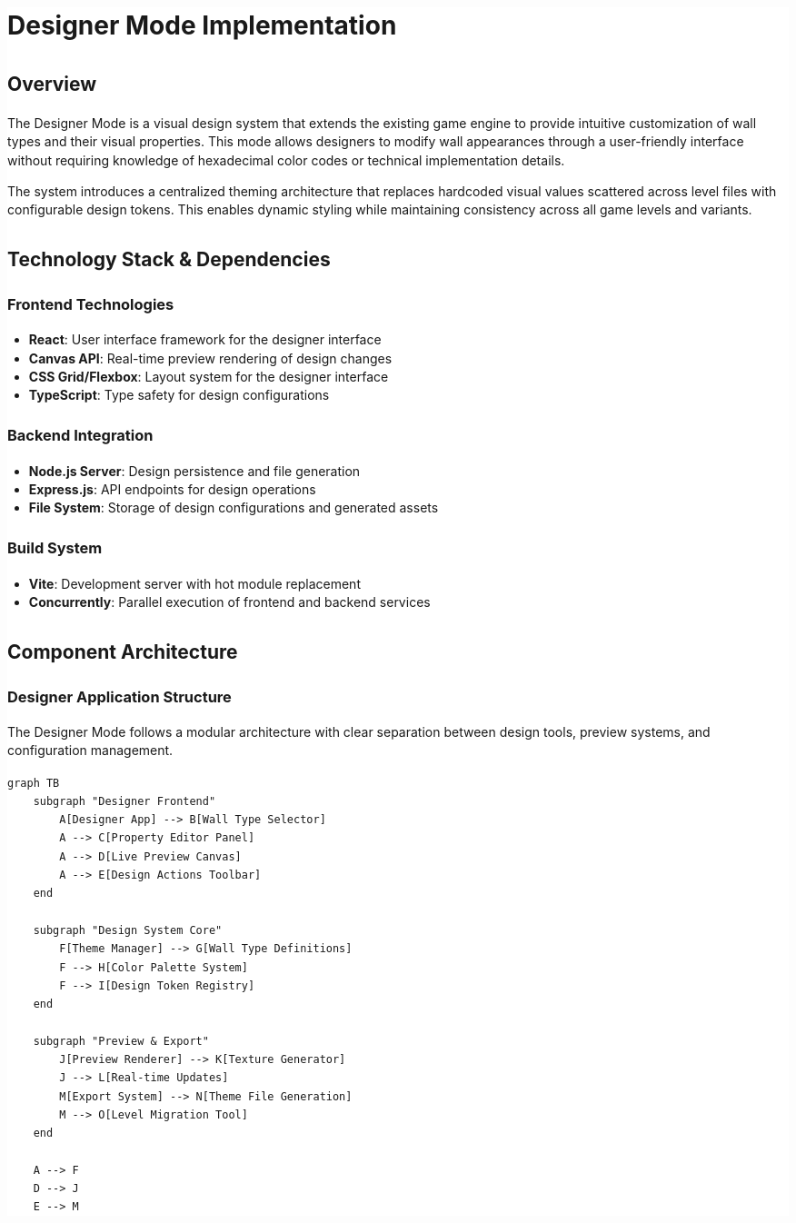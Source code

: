 # Designer Mode Implementation

## Overview

The Designer Mode is a visual design system that extends the existing game engine to provide intuitive customization of wall types and their visual properties. This mode allows designers to modify wall appearances through a user-friendly interface without requiring knowledge of hexadecimal color codes or technical implementation details.

The system introduces a centralized theming architecture that replaces hardcoded visual values scattered across level files with configurable design tokens. This enables dynamic styling while maintaining consistency across all game levels and variants.

## Technology Stack & Dependencies

### Frontend Technologies
- **React**: User interface framework for the designer interface
- **Canvas API**: Real-time preview rendering of design changes
- **CSS Grid/Flexbox**: Layout system for the designer interface
- **TypeScript**: Type safety for design configurations

### Backend Integration
- **Node.js Server**: Design persistence and file generation
- **Express.js**: API endpoints for design operations
- **File System**: Storage of design configurations and generated assets

### Build System
- **Vite**: Development server with hot module replacement
- **Concurrently**: Parallel execution of frontend and backend services

## Component Architecture

### Designer Application Structure
The Designer Mode follows a modular architecture with clear separation between design tools, preview systems, and configuration management.

```mermaid
graph TB
    subgraph "Designer Frontend"
        A[Designer App] --> B[Wall Type Selector]
        A --> C[Property Editor Panel]
        A --> D[Live Preview Canvas]
        A --> E[Design Actions Toolbar]
    end
    
    subgraph "Design System Core"
        F[Theme Manager] --> G[Wall Type Definitions]
        F --> H[Color Palette System]
        F --> I[Design Token Registry]
    end
    
    subgraph "Preview & Export"
        J[Preview Renderer] --> K[Texture Generator]
        J --> L[Real-time Updates]
        M[Export System] --> N[Theme File Generation]
        M --> O[Level Migration Tool]
    end
    
    A --> F
    D --> J
    E --> M
```